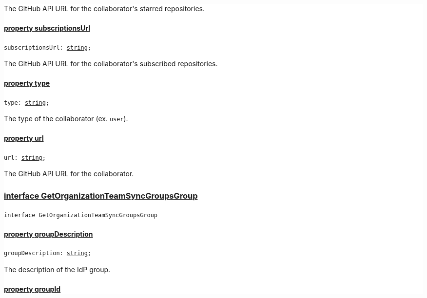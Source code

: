 The GitHub API URL for the collaborator's starred repositories.

<h4 class="pdoc-member-header" id="GetCollaboratorsCollaborator-subscriptionsUrl">
<a class="pdoc-child-name" href="https://github.com/pulumi/pulumi-github/blob/d4d796f09066106c0deb11b770bae3d636087eb8/sdk/nodejs/types/output.ts#L102">property <b>subscriptionsUrl</b></a>
</h4>

<pre class="highlight"><code><span class='kd'></span>subscriptionsUrl: <span class='kd'><a href='https://developer.mozilla.org/en-US/docs/Web/JavaScript/Reference/Global_Objects/String'>string</a></span>;</code></pre>

The GitHub API URL for the collaborator's subscribed repositories.

<h4 class="pdoc-member-header" id="GetCollaboratorsCollaborator-type">
<a class="pdoc-child-name" href="https://github.com/pulumi/pulumi-github/blob/d4d796f09066106c0deb11b770bae3d636087eb8/sdk/nodejs/types/output.ts#L106">property <b>type</b></a>
</h4>

<pre class="highlight"><code><span class='kd'></span>type: <span class='kd'><a href='https://developer.mozilla.org/en-US/docs/Web/JavaScript/Reference/Global_Objects/String'>string</a></span>;</code></pre>

The type of the collaborator (ex. `user`).

<h4 class="pdoc-member-header" id="GetCollaboratorsCollaborator-url">
<a class="pdoc-child-name" href="https://github.com/pulumi/pulumi-github/blob/d4d796f09066106c0deb11b770bae3d636087eb8/sdk/nodejs/types/output.ts#L110">property <b>url</b></a>
</h4>

<pre class="highlight"><code><span class='kd'></span>url: <span class='kd'><a href='https://developer.mozilla.org/en-US/docs/Web/JavaScript/Reference/Global_Objects/String'>string</a></span>;</code></pre>

The GitHub API URL for the collaborator.

<h3 class="pdoc-module-header" id="GetOrganizationTeamSyncGroupsGroup" data-link-title="GetOrganizationTeamSyncGroupsGroup">
    <a href="https://github.com/pulumi/pulumi-github/blob/d4d796f09066106c0deb11b770bae3d636087eb8/sdk/nodejs/types/output.ts#L113">
        interface <strong>GetOrganizationTeamSyncGroupsGroup</strong>
    </a>
</h3>

<pre class="highlight"><code><span class='kr'>interface</span> <span class='nx'>GetOrganizationTeamSyncGroupsGroup</span></code></pre>
<h4 class="pdoc-member-header" id="GetOrganizationTeamSyncGroupsGroup-groupDescription">
<a class="pdoc-child-name" href="https://github.com/pulumi/pulumi-github/blob/d4d796f09066106c0deb11b770bae3d636087eb8/sdk/nodejs/types/output.ts#L117">property <b>groupDescription</b></a>
</h4>

<pre class="highlight"><code><span class='kd'></span>groupDescription: <span class='kd'><a href='https://developer.mozilla.org/en-US/docs/Web/JavaScript/Reference/Global_Objects/String'>string</a></span>;</code></pre>

The description of the IdP group.

<h4 class="pdoc-member-header" id="GetOrganizationTeamSyncGroupsGroup-groupId">
<a class="pdoc-child-name" href="https://github.com/pulumi/pulumi-github/blob/d4d796f09066106c0deb11b770bae3d636087eb8/sdk/nodejs/types/output.ts#L121">property <b>groupId</b></a>
</h4>
